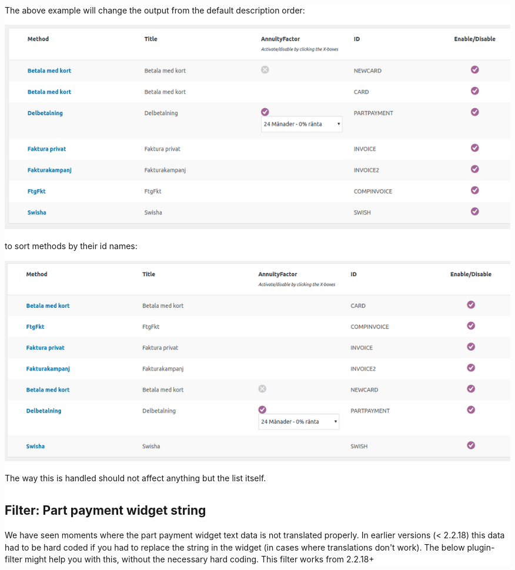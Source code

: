 The above example will change the output from the default description
order:

![](../../../../attachments/7208965/16057050.png)

to sort methods by their id names:

![](../../../../attachments/7208965/16057048.png)

The way this is handled should not affect anything but the list itself.

## Filter: Part payment widget string

We have seen moments where the part payment widget text data is not
translated properly. In earlier versions (\< 2.2.18) this data had to be
hard coded if you had to replace the string in the widget (in cases
where translations don't work). The below plugin-filter might help you
with this, without the necessary hard coding. This filter works from
2.2.18+

